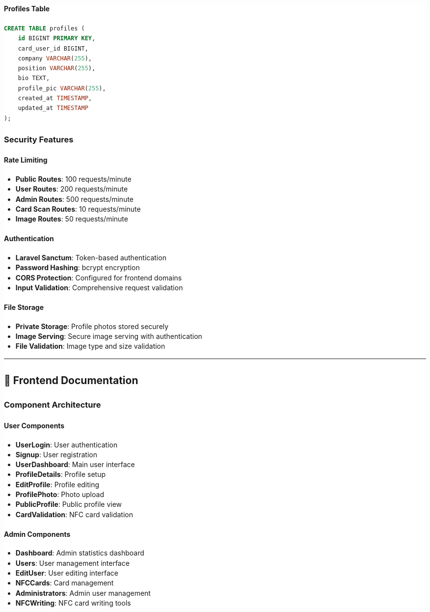 #### Profiles Table
```sql
CREATE TABLE profiles (
    id BIGINT PRIMARY KEY,
    card_user_id BIGINT,
    company VARCHAR(255),
    position VARCHAR(255),
    bio TEXT,
    profile_pic VARCHAR(255),
    created_at TIMESTAMP,
    updated_at TIMESTAMP
);
```

### Security Features

#### Rate Limiting
- **Public Routes**: 100 requests/minute
- **User Routes**: 200 requests/minute
- **Admin Routes**: 500 requests/minute
- **Card Scan Routes**: 10 requests/minute
- **Image Routes**: 50 requests/minute

#### Authentication
- **Laravel Sanctum**: Token-based authentication
- **Password Hashing**: bcrypt encryption
- **CORS Protection**: Configured for frontend domains
- **Input Validation**: Comprehensive request validation

#### File Storage
- **Private Storage**: Profile photos stored securely
- **Image Serving**: Secure image serving with authentication
- **File Validation**: Image type and size validation

---

## 🎨 Frontend Documentation

### Component Architecture

#### User Components
- **UserLogin**: User authentication
- **Signup**: User registration
- **UserDashboard**: Main user interface
- **ProfileDetails**: Profile setup
- **EditProfile**: Profile editing
- **ProfilePhoto**: Photo upload
- **PublicProfile**: Public profile view
- **CardValidation**: NFC card validation

#### Admin Components
- **Dashboard**: Admin statistics dashboard
- **Users**: User management interface
- **EditUser**: User editing interface
- **NFCCards**: Card management
- **Administrators**: Admin user management
- **NFCWriting**: NFC card writing tools
